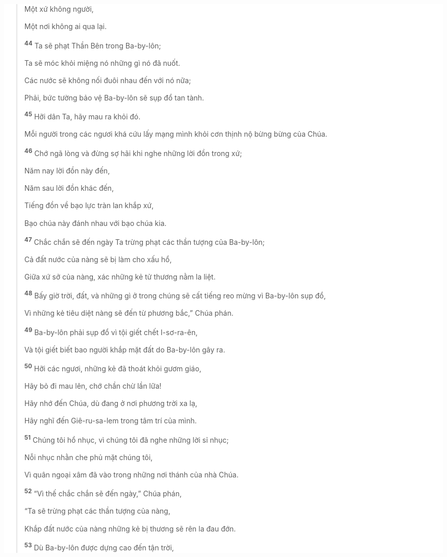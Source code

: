 >
> Một xứ không người,
>
> Một nơi không ai qua lại.
>
> <sup><b>44</b></sup> Ta sẽ phạt Thần Bên trong Ba-by-lôn;
>
> Ta sẽ móc khỏi miệng nó những gì nó đã nuốt.
>
> Các nước sẽ không nối đuôi nhau đến với nó nữa;
>
> Phải, bức tường bảo vệ Ba-by-lôn sẽ sụp đổ tan tành.
>
> <sup><b>45</b></sup> Hỡi dân Ta, hãy mau ra khỏi đó.
>
> Mỗi người trong các ngươi khá cứu lấy mạng mình khỏi cơn thịnh nộ bừng bừng của Chúa.
>
> <sup><b>46</b></sup> Chớ ngã lòng và đừng sợ hãi khi nghe những lời đồn trong xứ;
>
> Năm nay lời đồn này đến,
>
> Năm sau lời đồn khác đến,
>
> Tiếng đồn về bạo lực tràn lan khắp xứ,
>
> Bạo chúa này đánh nhau với bạo chúa kia.
>
> <sup><b>47</b></sup> Chắc chắn sẽ đến ngày Ta trừng phạt các thần tượng của Ba-by-lôn;
>
> Cả đất nước của nàng sẽ bị làm cho xấu hổ,
>
> Giữa xứ sở của nàng, xác những kẻ tử thương nằm la liệt.
>
> <sup><b>48</b></sup> Bấy giờ trời, đất, và những gì ở trong chúng sẽ cất tiếng reo mừng vì Ba-by-lôn sụp đổ,
>
> Vì những kẻ tiêu diệt nàng sẽ đến từ phương bắc,” Chúa phán.
>
> <sup><b>49</b></sup> Ba-by-lôn phải sụp đổ vì tội giết chết I-sơ-ra-ên,
>
> Và tội giết biết bao người khắp mặt đất do Ba-by-lôn gây ra.
>
> <sup><b>50</b></sup> Hỡi các ngươi, những kẻ đã thoát khỏi gươm giáo,
>
> Hãy bỏ đi mau lên, chớ chần chừ lần lữa!
>
> Hãy nhớ đến Chúa, dù đang ở nơi phương trời xa lạ,
>
> Hãy nghĩ đến Giê-ru-sa-lem trong tâm trí của mình.
>
> <sup><b>51</b></sup> Chúng tôi hổ nhục, vì chúng tôi đã nghe những lời sỉ nhục;
>
> Nỗi nhục nhằn che phủ mặt chúng tôi,
>
> Vì quân ngoại xâm đã vào trong những nơi thánh của nhà Chúa.
>
> <sup><b>52</b></sup> “Vì thế chắc chắn sẽ đến ngày,” Chúa phán,
>
> “Ta sẽ trừng phạt các thần tượng của nàng,
>
> Khắp đất nước của nàng những kẻ bị thương sẽ rên la đau đớn.
>
> <sup><b>53</b></sup> Dù Ba-by-lôn được dựng cao đến tận trời,
>